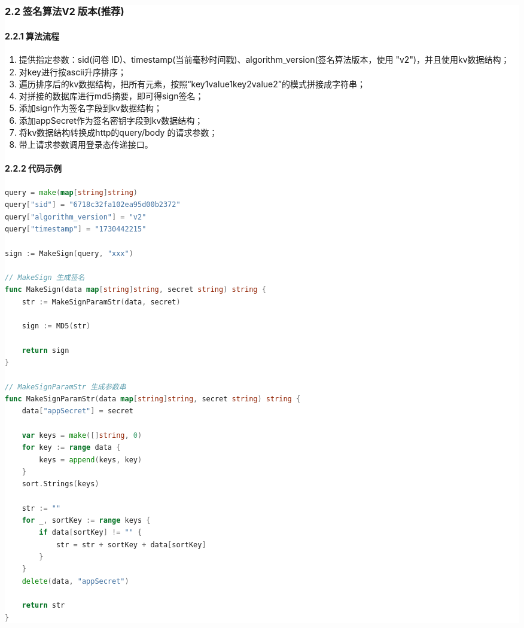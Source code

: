 ### 2.2 签名算法V2 版本(推荐)

#### 2.2.1 算法流程

1. 提供指定参数：sid(问卷 ID)、timestamp(当前毫秒时间戳)、algorithm\_version(签名算法版本，使用 "v2")，并且使用kv数据结构；
2. 对key进行按ascii升序排序；
3. 遍历排序后的kv数据结构，把所有元素，按照“key1value1key2value2”的模式拼接成字符串；
4. 对拼接的数据库进行md5摘要，即可得sign签名；
5. 添加sign作为签名字段到kv数据结构；
6. 添加appSecret作为签名密钥字段到kv数据结构；
7. 将kv数据结构转换成http的query/body 的请求参数；
8. 带上请求参数调用登录态传递接口。

#### 2.2.2 代码示例

```go
query = make(map[string]string)
query["sid"] = "6718c32fa102ea95d00b2372"
query["algorithm_version"] = "v2"
query["timestamp"] = "1730442215"

sign := MakeSign(query, "xxx")

// MakeSign 生成签名
func MakeSign(data map[string]string, secret string) string {
	str := MakeSignParamStr(data, secret)

	sign := MD5(str)

	return sign
}

// MakeSignParamStr 生成参数串
func MakeSignParamStr(data map[string]string, secret string) string {
	data["appSecret"] = secret

	var keys = make([]string, 0)
	for key := range data {
		keys = append(keys, key)
	}
	sort.Strings(keys)

	str := ""
	for _, sortKey := range keys {
		if data[sortKey] != "" {
			str = str + sortKey + data[sortKey]
		}
	}
	delete(data, "appSecret")

	return str
}
```
